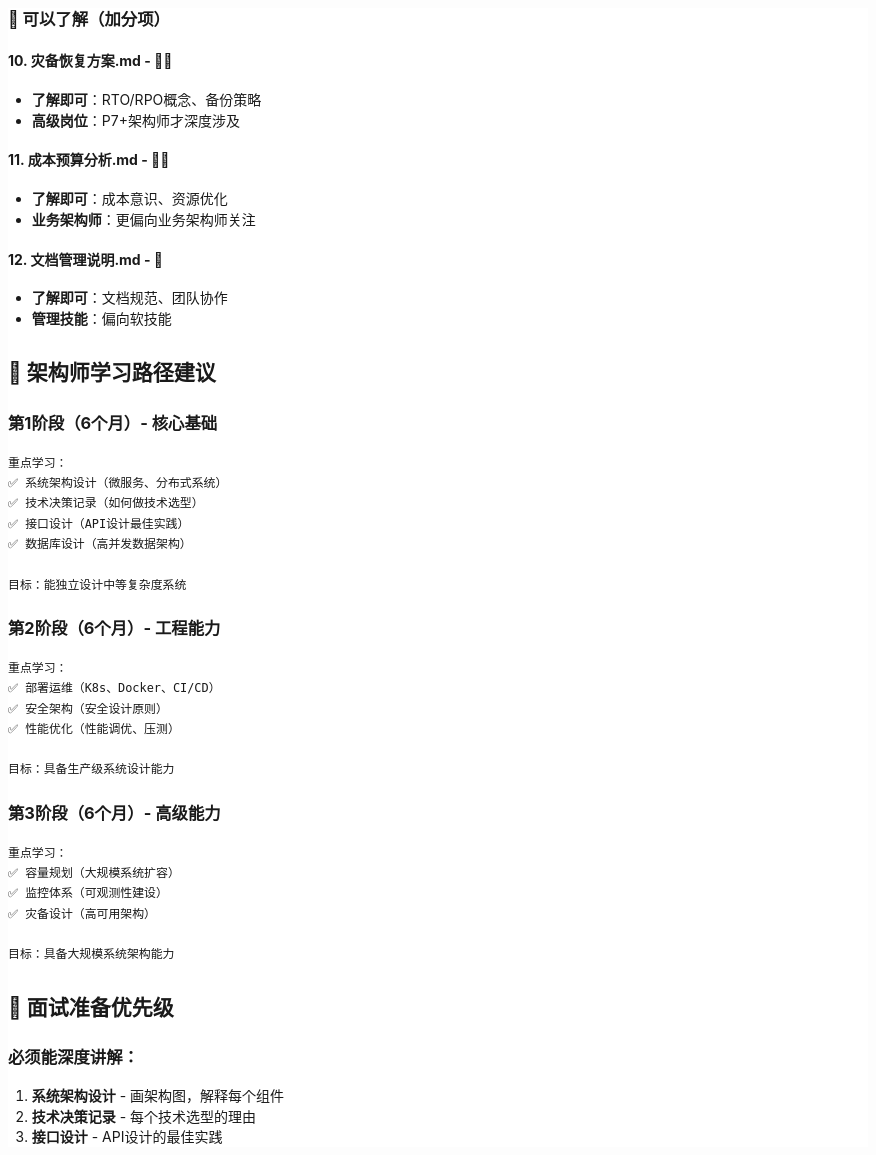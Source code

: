 ### 🔵 可以了解（加分项）

#### 10. 灾备恢复方案.md - 🌟🌟
- **了解即可**：RTO/RPO概念、备份策略
- **高级岗位**：P7+架构师才深度涉及

#### 11. 成本预算分析.md - 🌟🌟
- **了解即可**：成本意识、资源优化
- **业务架构师**：更偏向业务架构师关注

#### 12. 文档管理说明.md - 🌟
- **了解即可**：文档规范、团队协作
- **管理技能**：偏向软技能

## 🚀 架构师学习路径建议

### 第1阶段（6个月）- 核心基础
```
重点学习：
✅ 系统架构设计（微服务、分布式系统）
✅ 技术决策记录（如何做技术选型）
✅ 接口设计（API设计最佳实践）
✅ 数据库设计（高并发数据架构）

目标：能独立设计中等复杂度系统
```

### 第2阶段（6个月）- 工程能力
```
重点学习：
✅ 部署运维（K8s、Docker、CI/CD）
✅ 安全架构（安全设计原则）
✅ 性能优化（性能调优、压测）

目标：具备生产级系统设计能力
```

### 第3阶段（6个月）- 高级能力
```
重点学习：
✅ 容量规划（大规模系统扩容）
✅ 监控体系（可观测性建设）
✅ 灾备设计（高可用架构）

目标：具备大规模系统架构能力
```

## 💼 面试准备优先级

### 必须能深度讲解：
1. **系统架构设计** - 画架构图，解释每个组件
2. **技术决策记录** - 每个技术选型的理由
3. **接口设计** - API设计的最佳实践
